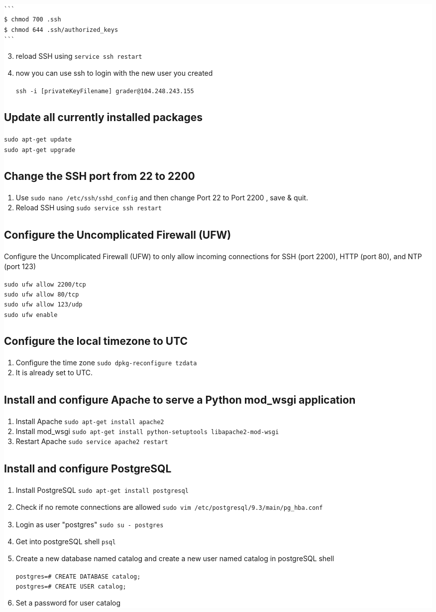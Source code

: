 	```
	$ chmod 700 .ssh
	$ chmod 644 .ssh/authorized_keys
	```
	
3. reload SSH using `service ssh restart`
4. now you can use ssh to login with the new user you created

	`ssh -i [privateKeyFilename] grader@104.248.243.155`
    
## Update all currently installed packages

	sudo apt-get update
	sudo apt-get upgrade

## Change the SSH port from 22 to 2200
1. Use `sudo nano /etc/ssh/sshd_config` and then change Port 22 to Port 2200 , save & quit.
2. Reload SSH using `sudo service ssh restart`

## Configure the Uncomplicated Firewall (UFW)

Configure the Uncomplicated Firewall (UFW) to only allow incoming connections for SSH (port 2200), HTTP (port 80), and NTP (port 123)

	sudo ufw allow 2200/tcp
	sudo ufw allow 80/tcp
	sudo ufw allow 123/udp
	sudo ufw enable 
 
## Configure the local timezone to UTC
1. Configure the time zone `sudo dpkg-reconfigure tzdata`
2. It is already set to UTC.

## Install and configure Apache to serve a Python mod_wsgi application
1. Install Apache `sudo apt-get install apache2`
2. Install mod_wsgi `sudo apt-get install python-setuptools libapache2-mod-wsgi`
3. Restart Apache `sudo service apache2 restart`

## Install and configure PostgreSQL
1. Install PostgreSQL `sudo apt-get install postgresql`
2. Check if no remote connections are allowed `sudo vim /etc/postgresql/9.3/main/pg_hba.conf`
3. Login as user "postgres" `sudo su - postgres`
4. Get into postgreSQL shell `psql`
5. Create a new database named catalog  and create a new user named catalog in postgreSQL shell
	
	```
	postgres=# CREATE DATABASE catalog;
	postgres=# CREATE USER catalog;
	```
5. Set a password for user catalog
	